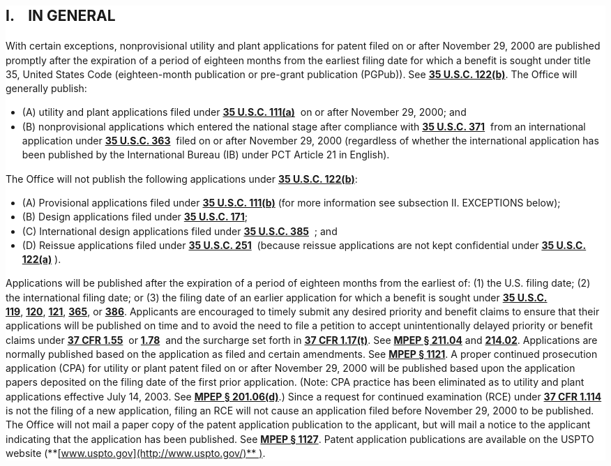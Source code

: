 ## I.    **IN GENERAL**

With certain exceptions, nonprovisional utility and plant applications for patent filed on or after November 29, 2000 are published promptly after the expiration of a period of eighteen months from the earliest filing date for which a benefit is sought under title 35, United States Code (eighteen-month publication or pre-grant publication (PGPub)). See **[35 U.S.C. 122(b)](https://mpep.uspto.gov/RDMS/MPEP/print?version=current&href=d0e4051.html#//d0e303054.html##d0e303063)**. The Office will generally publish:

- (A) utility and plant applications filed under **[35 U.S.C. 111(a)](https://mpep.uspto.gov/RDMS/MPEP/print?version=current&href=d0e4051.html#//d0e302673.html)**  on or after November 29, 2000; and
- (B) nonprovisional applications which entered the national stage after compliance with **[35 U.S.C. 371](https://mpep.uspto.gov/RDMS/MPEP/print?version=current&href=d0e4051.html#//d0e307164.html)**  from an international application under **[35 U.S.C. 363](https://mpep.uspto.gov/RDMS/MPEP/print?version=current&href=d0e4051.html#//d0e306994.html)**  filed on or after November 29, 2000 (regardless of whether the international application has been published by the International Bureau (IB) under PCT Article 21 in English).

The Office will not publish the following applications under **[35 U.S.C. 122(b)](https://mpep.uspto.gov/RDMS/MPEP/print?version=current&href=d0e4051.html#//d0e303054.html##d0e303063)**:

- (A) Provisional applications filed under **[35 U.S.C. 111(b)](https://mpep.uspto.gov/RDMS/MPEP/print?version=current&href=d0e4051.html#//pltd0e302673aia.html##pltd0e302719ala)** (for more information see subsection II. EXCEPTIONS below);
- (B) Design applications filed under **[35 U.S.C. 171](https://mpep.uspto.gov/RDMS/MPEP/print?version=current&href=d0e4051.html#//d0e304480.html)**;
- (C) International design applications filed under **[35 U.S.C. 385](https://mpep.uspto.gov/RDMS/MPEP/print?version=current&href=d0e4051.html#//al_d225a2_27b50_35a.html)**  ; and
- (D) Reissue applications filed under **[35 U.S.C. 251](https://mpep.uspto.gov/RDMS/MPEP/print?version=current&href=d0e4051.html#//d0e305345.html)**  (because reissue applications are not kept confidential under **[35 U.S.C. 122(a)](https://mpep.uspto.gov/RDMS/MPEP/print?version=current&href=d0e4051.html#//d0e303054.html##d0e303059)** ).

Applications will be published after the expiration of a period of eighteen months from the earliest of: (1) the U.S. filing date; (2) the international filing date; or (3) the filing date of an earlier application for which a benefit is sought under **[35 U.S.C. 119](https://mpep.uspto.gov/RDMS/MPEP/print?version=current&href=d0e4051.html#//d0e302921.html)**, **[120](https://mpep.uspto.gov/RDMS/MPEP/print?version=current&href=d0e4051.html#//d0e303023313.html)**, **[121](https://mpep.uspto.gov/RDMS/MPEP/print?version=current&href=d0e4051.html#//d0e303040.html)**, **[365](https://mpep.uspto.gov/RDMS/MPEP/print?version=current&href=d0e4051.html#//d0e307034.html)**, or **[386](https://mpep.uspto.gov/RDMS/MPEP/print?version=current&href=d0e4051.html#//al_d225a2_27b56_2ab.html)**. Applicants are encouraged to timely submit any desired priority and benefit claims to ensure that their applications will be published on time and to avoid the need to file a petition to accept unintentionally delayed priority or benefit claims under **[37 CFR 1.55](https://mpep.uspto.gov/RDMS/MPEP/print?version=current&href=d0e4051.html#//plt_d0e319215.html)**  or **[1.78](https://mpep.uspto.gov/RDMS/MPEP/print?version=current&href=d0e4051.html#//aia_d0e320662.html)**  and the surcharge set forth in **[37 CFR 1.17(t)](https://mpep.uspto.gov/RDMS/MPEP/print?version=current&href=d0e4051.html#//eff_20130320_d0e315199.html)**. See **[MPEP § 211.04](https://mpep.uspto.gov/RDMS/MPEP/print?version=current&href=d0e4051.html#//ch200_d1ff71_24f8b_4a.html)** and **[214.02](https://mpep.uspto.gov/RDMS/MPEP/print?version=current&href=d0e4051.html#//ch200_d1ff72_20f0a_10c.html)**. Applications are normally published based on the application as filed and certain amendments. See **[MPEP § 1121](https://mpep.uspto.gov/RDMS/MPEP/print?version=current&href=d0e4051.html#//d0e119875.html)**. A proper continued prosecution application (CPA) for utility or plant patent filed on or after November 29, 2000 will be published based upon the application papers deposited on the filing date of the first prior application. (Note: CPA practice has been eliminated as to utility and plant applications effective July 14, 2003. See **[MPEP § 201.06(d)](https://mpep.uspto.gov/RDMS/MPEP/print?version=current&href=d0e4051.html#//ch200_d1ff70_25748_38b.html)**.) Since a request for continued examination (RCE) under **[37 CFR 1.114](https://mpep.uspto.gov/RDMS/MPEP/print?version=current&href=d0e4051.html#//d0e322625.html)**  is not the filing of a new application, filing an RCE will not cause an application filed before November 29, 2000 to be published. The Office will not mail a paper copy of the patent application publication to the applicant, but will mail a notice to the applicant indicating that the application has been published. See **[MPEP § 1127](https://mpep.uspto.gov/RDMS/MPEP/print?version=current&href=d0e4051.html#//d0e120934.html)**. Patent application publications are available on the USPTO website (**[www.uspto.gov](http://www.uspto.gov/)** ).
